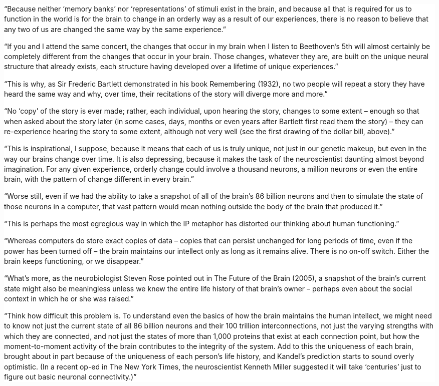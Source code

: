 
“Because neither ‘memory banks’ nor ‘representations’ of stimuli exist in the brain, and because all that is required for us to function in the world is for the brain to change in an orderly way as a result of our experiences, there is no reason to believe that any two of us are changed the same way by the same experience.”


“If you and I attend the same concert, the changes that occur in my brain when I listen to Beethoven’s 5th will almost certainly be completely different from the changes that occur in your brain. Those changes, whatever they are, are built on the unique neural structure that already exists, each structure having developed over a lifetime of unique experiences.”


“This is why, as Sir Frederic Bartlett demonstrated in his book Remembering (1932), no two people will repeat a story they have heard the same way and why, over time, their recitations of the story will diverge more and more.”


“No ‘copy’ of the story is ever made; rather, each individual, upon hearing the story, changes to some extent – enough so that when asked about the story later (in some cases, days, months or even years after Bartlett first read them the story) – they can re-experience hearing the story to some extent, although not very well (see the first drawing of the dollar bill, above).”


“This is inspirational, I suppose, because it means that each of us is truly unique, not just in our genetic makeup, but even in the way our brains change over time. It is also depressing, because it makes the task of the neuroscientist daunting almost beyond imagination. For any given experience, orderly change could involve a thousand neurons, a million neurons or even the entire brain, with the pattern of change different in every brain.”


“Worse still, even if we had the ability to take a snapshot of all of the brain’s 86 billion neurons and then to simulate the state of those neurons in a computer, that vast pattern would mean nothing outside the body of the brain that produced it.”


“This is perhaps the most egregious way in which the IP metaphor has distorted our thinking about human functioning.”


“Whereas computers do store exact copies of data – copies that can persist unchanged for long periods of time, even if the power has been turned off – the brain maintains our intellect only as long as it remains alive. There is no on-off switch. Either the brain keeps functioning, or we disappear.”


“What’s more, as the neurobiologist Steven Rose pointed out in The Future of the Brain (2005), a snapshot of the brain’s current state might also be meaningless unless we knew the entire life history of that brain’s owner – perhaps even about the social context in which he or she was raised.”


“Think how difficult this problem is. To understand even the basics of how the brain maintains the human intellect, we might need to know not just the current state of all 86 billion neurons and their 100 trillion interconnections, not just the varying strengths with which they are connected, and not just the states of more than 1,000 proteins that exist at each connection point, but how the moment-to-moment activity of the brain contributes to the integrity of the system. Add to this the uniqueness of each brain, brought about in part because of the uniqueness of each person’s life history, and Kandel’s prediction starts to sound overly optimistic. (In a recent op-ed in The New York Times, the neuroscientist Kenneth Miller suggested it will take ‘centuries’ just to figure out basic neuronal connectivity.)”
